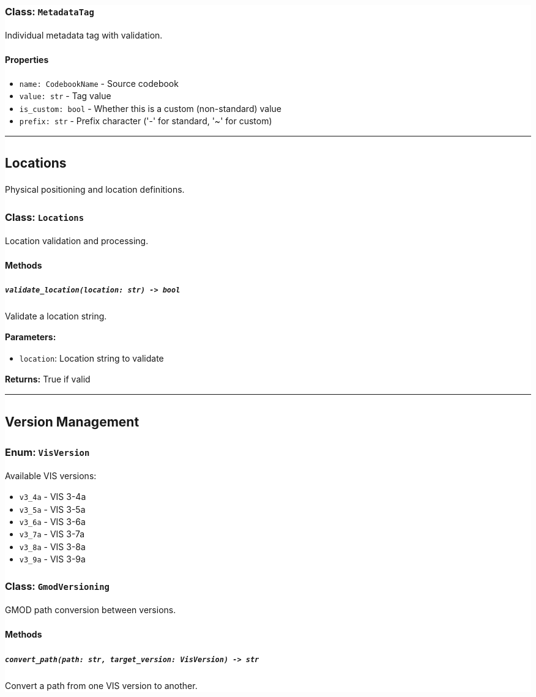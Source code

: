 ### Class: `MetadataTag`

Individual metadata tag with validation.

#### Properties

- `name: CodebookName` - Source codebook
- `value: str` - Tag value
- `is_custom: bool` - Whether this is a custom (non-standard) value
- `prefix: str` - Prefix character ('-' for standard, '~' for custom)

---

## Locations

Physical positioning and location definitions.

### Class: `Locations`

Location validation and processing.

#### Methods

##### `validate_location(location: str) -> bool`
Validate a location string.

**Parameters:**
- `location`: Location string to validate

**Returns:** True if valid

---

## Version Management

### Enum: `VisVersion`

Available VIS versions:
- `v3_4a` - VIS 3-4a
- `v3_5a` - VIS 3-5a
- `v3_6a` - VIS 3-6a
- `v3_7a` - VIS 3-7a
- `v3_8a` - VIS 3-8a
- `v3_9a` - VIS 3-9a

### Class: `GmodVersioning`

GMOD path conversion between versions.

#### Methods

##### `convert_path(path: str, target_version: VisVersion) -> str`
Convert a path from one VIS version to another.
